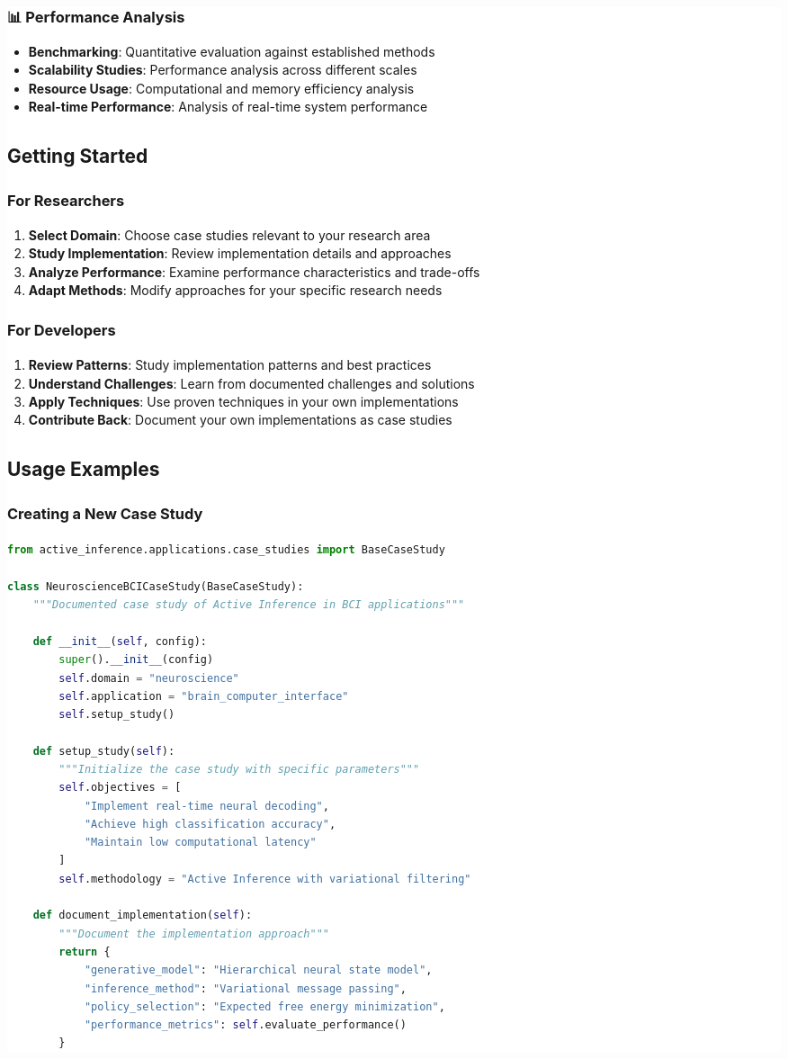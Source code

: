 ### 📊 Performance Analysis
- **Benchmarking**: Quantitative evaluation against established methods
- **Scalability Studies**: Performance analysis across different scales
- **Resource Usage**: Computational and memory efficiency analysis
- **Real-time Performance**: Analysis of real-time system performance

## Getting Started

### For Researchers
1. **Select Domain**: Choose case studies relevant to your research area
2. **Study Implementation**: Review implementation details and approaches
3. **Analyze Performance**: Examine performance characteristics and trade-offs
4. **Adapt Methods**: Modify approaches for your specific research needs

### For Developers
1. **Review Patterns**: Study implementation patterns and best practices
2. **Understand Challenges**: Learn from documented challenges and solutions
3. **Apply Techniques**: Use proven techniques in your own implementations
4. **Contribute Back**: Document your own implementations as case studies

## Usage Examples

### Creating a New Case Study
```python
from active_inference.applications.case_studies import BaseCaseStudy

class NeuroscienceBCICaseStudy(BaseCaseStudy):
    """Documented case study of Active Inference in BCI applications"""

    def __init__(self, config):
        super().__init__(config)
        self.domain = "neuroscience"
        self.application = "brain_computer_interface"
        self.setup_study()

    def setup_study(self):
        """Initialize the case study with specific parameters"""
        self.objectives = [
            "Implement real-time neural decoding",
            "Achieve high classification accuracy",
            "Maintain low computational latency"
        ]
        self.methodology = "Active Inference with variational filtering"

    def document_implementation(self):
        """Document the implementation approach"""
        return {
            "generative_model": "Hierarchical neural state model",
            "inference_method": "Variational message passing",
            "policy_selection": "Expected free energy minimization",
            "performance_metrics": self.evaluate_performance()
        }
```
